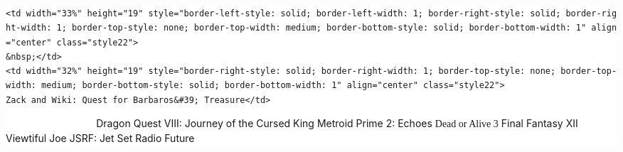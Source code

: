     <td width="33%" height="19" style="border-left-style: solid; border-left-width: 1; border-right-style: solid; border-right-width: 1; border-top-style: none; border-top-width: medium; border-bottom-style: solid; border-bottom-width: 1" align="center" class="style22"> 
    &nbsp;</td> 
    <td width="32%" height="19" style="border-right-style: solid; border-right-width: 1; border-top-style: none; border-top-width: medium; border-bottom-style: solid; border-bottom-width: 1" align="center" class="style22"> 
    Zack and Wiki: Quest for Barbaros&#39; Treasure</td> 
  </tr> 
  <tr>
    <td width="35%" height="19" style="border-left-style: none; border-left-width: medium; border-right-style: none; border-right-width: medium; border-bottom-style: solid; border-bottom-width: 1" align="center" class="style22">
	&nbsp;</td> 
    <td width="33%" height="19" style="border-left-style: none; border-left-width: medium; border-right-style: none; border-right-width: medium; border-bottom-style: solid; border-bottom-width: 1" align="center" class="style22">
	&nbsp;</td> 
    <td width="32%" height="19" style="border-left-style: none; border-left-width: medium; border-right-style: none; border-right-width: medium; border-bottom-style: solid; border-bottom-width: 1" align="center" class="style22">
	&nbsp;</td> 
  </tr>
	<tr>
    <td width="35%" height="19" style="border-bottom-style: solid; border-bottom-width: 1" align="center" class="style24"> 
    <font face="Tahoma" color="#FFFFFF">PS2</font></td> 
    <td width="33%" height="19" style="border-left-style: solid; border-left-width: 1; border-right-style: solid; border-right-width: 1; border-bottom-style: solid; border-bottom-width: 1" align="center" class="style24"> 
    <font face="Tahoma" color="#FFFFFF">NGC</font></td> 
    <td width="32%" height="19" style="border-bottom-style: solid; border-bottom-width: 1" align="center" class="style29"> 
    <font face="Tahoma" color="#FFFFFF">XBOX</font></td> 
  </tr>
	<tr>
    <td width="35%" height="19" style="border-left-style: solid; border-left-width: 1; border-bottom-style: none; border-bottom-width: medium" align="center" class="style22"> 
    Dragon Quest VIII: Journey of the Cursed King</td> 
    <td width="33%" height="19" style="border-left-style: solid; border-left-width: 1; border-right-style: solid; border-right-width: 1; border-bottom-style: none; border-bottom-width: medium" align="center" class="style22"> 
    Metroid Prime 2: Echoes</td> 
    <td width="32%" height="19" style="border-right-style: solid; border-right-width: 1; border-bottom-style: none; border-bottom-width: medium" align="center" class="style16"> 
    <font face="Tahoma">Dead or Alive 3</font></td> 
  </tr>
	<tr>
    <td width="35%" style="border-left-style: solid; border-left-width: 1; border-top-style: none; border-top-width: medium; border-bottom-style: none; border-bottom-width: medium; height: 19px;" align="center" class="style22"> 
    Final Fantasy XII</td> 
    <td width="33%" style="border-left-style: solid; border-left-width: 1; border-top-style: none; border-top-width: medium; border-bottom-style: none; border-bottom-width: medium; height: 19px;" align="center" class="style22"> 
    Viewtiful Joe</td> 
    <td width="32%" style="border-left-style: solid; border-left-width: 1; border-right-style: solid; border-right-width: 1; border-top-style: none; border-top-width: medium; border-bottom-style: none; border-bottom-width: medium; height: 19px;" align="center" class="style22"> 
    JSRF: Jet Set Radio Future</td> 
  </tr>
	<tr>